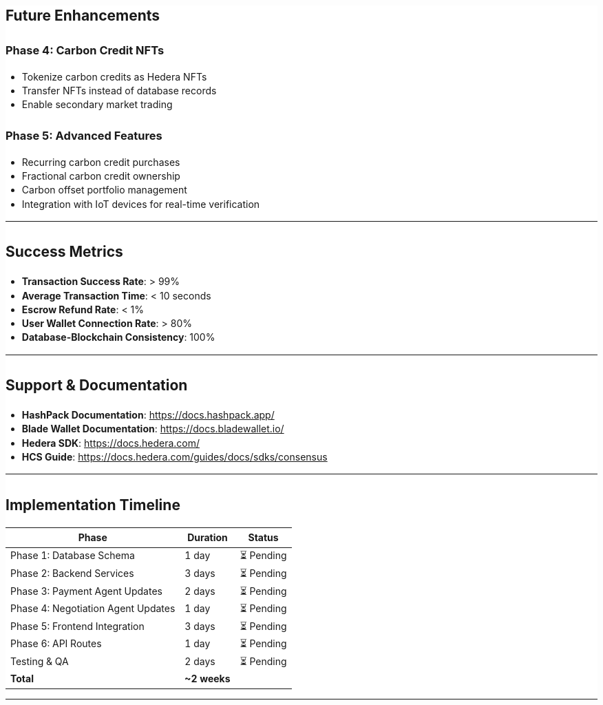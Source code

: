 
## Future Enhancements

### Phase 4: Carbon Credit NFTs
- Tokenize carbon credits as Hedera NFTs
- Transfer NFTs instead of database records
- Enable secondary market trading

### Phase 5: Advanced Features
- Recurring carbon credit purchases
- Fractional carbon credit ownership
- Carbon offset portfolio management
- Integration with IoT devices for real-time verification

---

## Success Metrics

- **Transaction Success Rate**: > 99%
- **Average Transaction Time**: < 10 seconds
- **Escrow Refund Rate**: < 1%
- **User Wallet Connection Rate**: > 80%
- **Database-Blockchain Consistency**: 100%

---

## Support & Documentation

- **HashPack Documentation**: https://docs.hashpack.app/
- **Blade Wallet Documentation**: https://docs.bladewallet.io/
- **Hedera SDK**: https://docs.hedera.com/
- **HCS Guide**: https://docs.hedera.com/guides/docs/sdks/consensus

---

## Implementation Timeline

| Phase | Duration | Status |
|-------|----------|--------|
| Phase 1: Database Schema | 1 day | ⏳ Pending |
| Phase 2: Backend Services | 3 days | ⏳ Pending |
| Phase 3: Payment Agent Updates | 2 days | ⏳ Pending |
| Phase 4: Negotiation Agent Updates | 1 day | ⏳ Pending |
| Phase 5: Frontend Integration | 3 days | ⏳ Pending |
| Phase 6: API Routes | 1 day | ⏳ Pending |
| Testing & QA | 2 days | ⏳ Pending |
| **Total** | **~2 weeks** | |

---